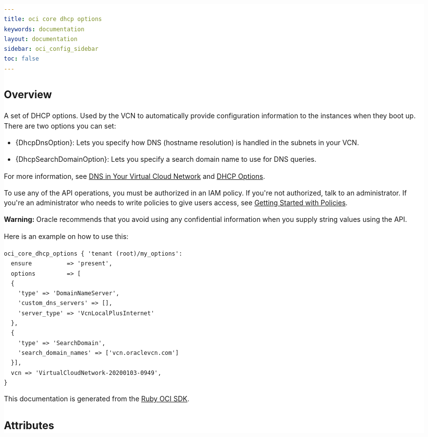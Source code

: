```yaml
---
title: oci core dhcp options
keywords: documentation
layout: documentation
sidebar: oci_config_sidebar
toc: false
---
```

## Overview

  A set of DHCP options. Used by the VCN to automatically provide configuration
information to the instances when they boot up. There are two options you can set:

- {DhcpDnsOption}: Lets you specify how DNS (hostname resolution) is
handled in the subnets in your VCN.

- {DhcpSearchDomainOption}: Lets you specify
a search domain name to use for DNS queries.

For more information, see  [DNS in Your Virtual Cloud Network](https://docs.cloud.oracle.com/Content/Network/Concepts/dns.htm)
and [DHCP Options](https://docs.cloud.oracle.com/Content/Network/Tasks/managingDHCP.htm).

To use any of the API operations, you must be authorized in an IAM policy. If you're not authorized,
talk to an administrator. If you're an administrator who needs to write policies to give users access, see
[Getting Started with Policies](https://docs.cloud.oracle.com/Content/Identity/Concepts/policygetstarted.htm).

**Warning:** Oracle recommends that you avoid using any confidential information when you
supply string values using the API.

  Here is an example on how to use this:

    oci_core_dhcp_options { 'tenant (root)/my_options':
      ensure          => 'present',
      options         => [
      {
        'type' => 'DomainNameServer',
        'custom_dns_servers' => [],
        'server_type' => 'VcnLocalPlusInternet'
      },
      {
        'type' => 'SearchDomain',
        'search_domain_names' => ['vcn.oraclevcn.com']
      }],
      vcn => 'VirtualCloudNetwork-20200103-0949',
    }

  This documentation is generated from the [Ruby OCI SDK](https://github.com/oracle/oci-ruby-sdk).

## Attributes
